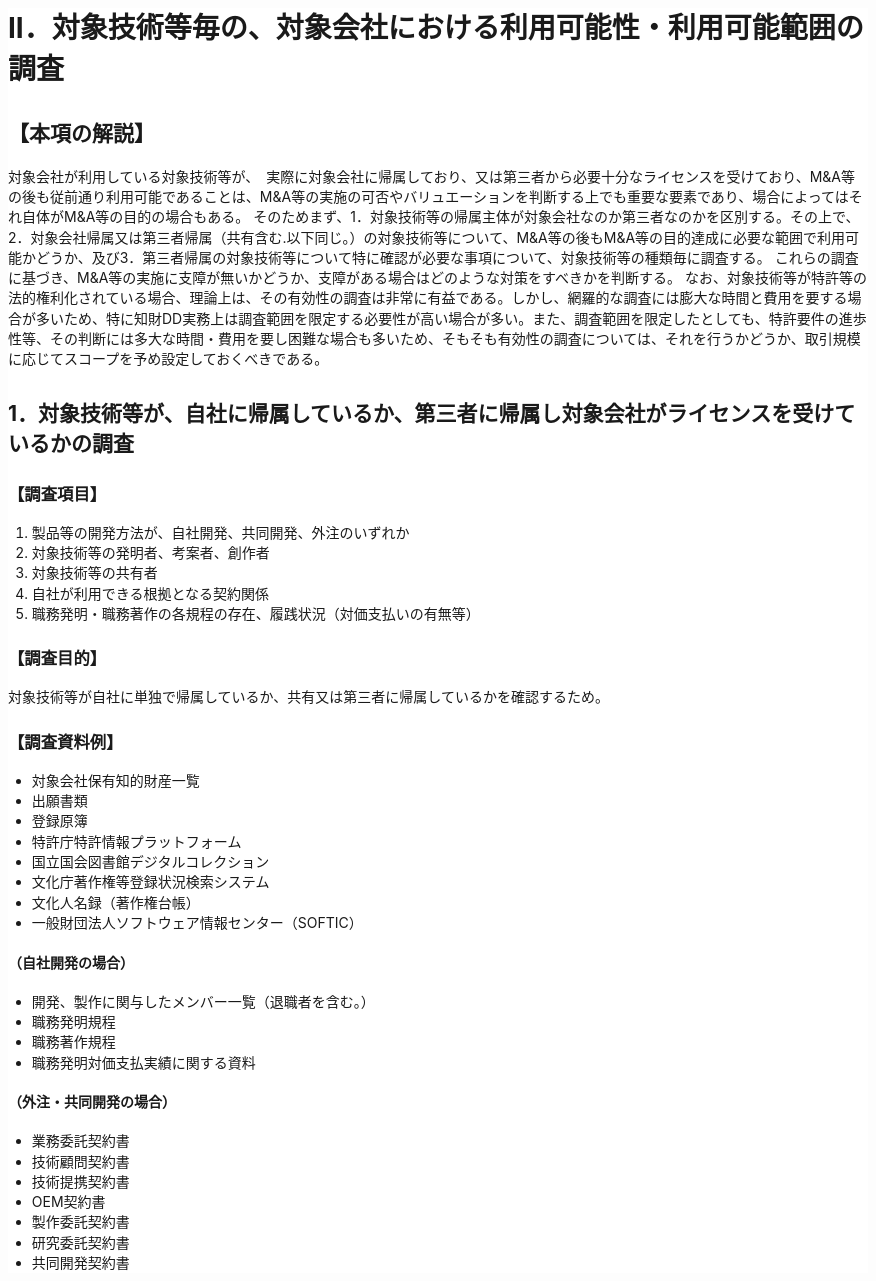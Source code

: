 # II．対象技術等毎の、対象会社における利用可能性・利用可能範囲の調査

## 【本項の解説】
対象会社が利用している対象技術等が、　実際に対象会社に帰属しており、又は第三者から必要十分なライセンスを受けており、M&A等の後も従前通り利用可能であることは、M&A等の実施の可否やバリュエーションを判断する上でも重要な要素であり、場合によってはそれ自体がM&A等の目的の場合もある。
そのためまず、1．対象技術等の帰属主体が対象会社なのか第三者なのかを区別する。その上で、2．対象会社帰属又は第三者帰属（共有含む.以下同じ。）の対象技術等について、M&A等の後もM&A等の目的達成に必要な範囲で利用可能かどうか、及び3．第三者帰属の対象技術等について特に確認が必要な事項について、対象技術等の種類毎に調査する。
これらの調査に基づき、M&A等の実施に支障が無いかどうか、支障がある場合はどのような対策をすべきかを判断する。
なお、対象技術等が特許等の法的権利化されている場合、理論上は、その有効性の調査は非常に有益である。しかし、網羅的な調査には膨大な時間と費用を要する場合が多いため、特に知財DD実務上は調査範囲を限定する必要性が高い場合が多い。また、調査範囲を限定したとしても、特許要件の進歩性等、その判断には多大な時間・費用を要し困難な場合も多いため、そもそも有効性の調査については、それを行うかどうか、取引規模に応じてスコープを予め設定しておくべきである。

## 1．対象技術等が、自社に帰属しているか、第三者に帰属し対象会社がライセンスを受けているかの調査

### 【調査項目】
1. 製品等の開発方法が、自社開発、共同開発、外注のいずれか
2. 対象技術等の発明者、考案者、創作者
3. 対象技術等の共有者
4. 自社が利用できる根拠となる契約関係
5. 職務発明・職務著作の各規程の存在、履践状況（対価支払いの有無等）
### 【調査目的】
対象技術等が自社に単独で帰属しているか、共有又は第三者に帰属しているかを確認するため。
### 【調査資料例】
* 対象会社保有知的財産一覧
* 出願書類
* 登録原簿
* 特許庁特許情報プラットフォーム
* 国立国会図書館デジタルコレクション
* 文化庁著作権等登録状況検索システム
* 文化人名録（著作権台帳）
* 一般財団法人ソフトウェア情報センター（SOFTIC）

#### （自社開発の場合）
* 開発、製作に関与したメンバー一覧（退職者を含む。）
* 職務発明規程
* 職務著作規程
* 職務発明対価支払実績に関する資料

#### （外注・共同開発の場合）
* 業務委託契約書
* 技術顧問契約書
* 技術提携契約書
* OEM契約書
* 製作委託契約書
* 研究委託契約書
* 共同開発契約書
